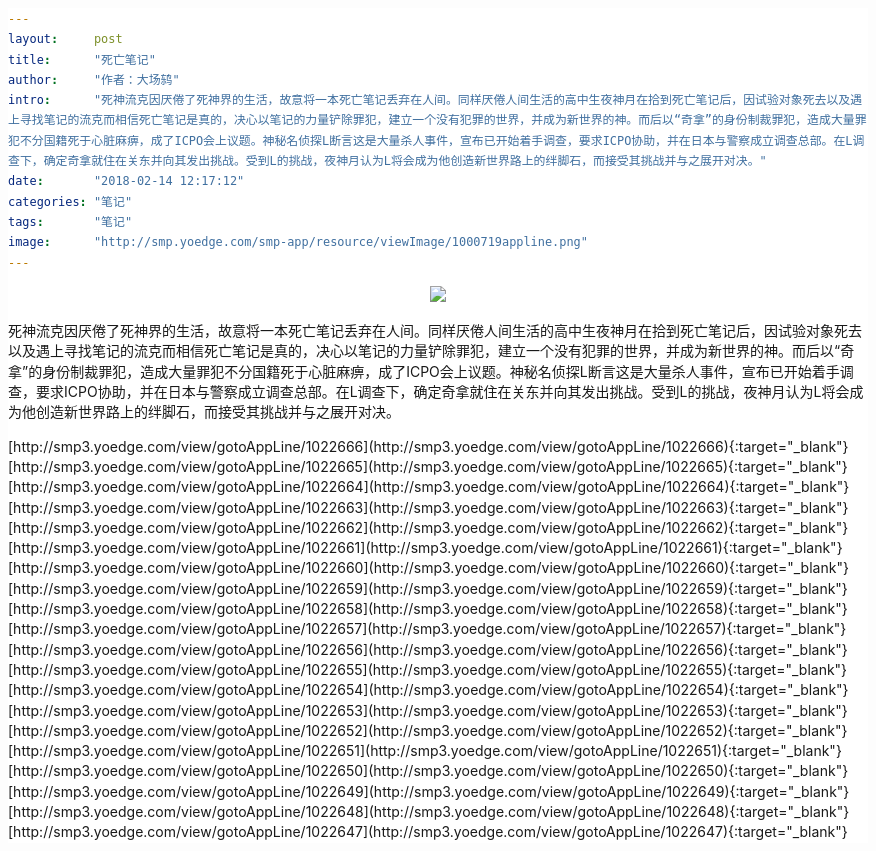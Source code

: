 ```yaml
---
layout:     post
title:      "死亡笔记"
author:     "作者：大场鸫"
intro:      "死神流克因厌倦了死神界的生活，故意将一本死亡笔记丢弃在人间。同样厌倦人间生活的高中生夜神月在拾到死亡笔记后，因试验对象死去以及遇上寻找笔记的流克而相信死亡笔记是真的，决心以笔记的力量铲除罪犯，建立一个没有犯罪的世界，并成为新世界的神。而后以“奇拿”的身份制裁罪犯，造成大量罪犯不分国籍死于心脏麻痹，成了ICPO会上议题。神秘名侦探L断言这是大量杀人事件，宣布已开始着手调查，要求ICPO协助，并在日本与警察成立调查总部。在L调查下，确定奇拿就住在关东并向其发出挑战。受到L的挑战，夜神月认为L将会成为他创造新世界路上的绊脚石，而接受其挑战并与之展开对决。"
date:       "2018-02-14 12:17:12"
categories: "笔记"
tags:       "笔记"
image:      "http://smp.yoedge.com/smp-app/resource/viewImage/1000719appline.png"
---
```

<div style="text-align: center">
<p><img src="http://smp.yoedge.com/smp-app/resource/viewImage/1000719appline.png"/></p>
</div>
<p class="post-meta">
<span>死神流克因厌倦了死神界的生活，故意将一本死亡笔记丢弃在人间。同样厌倦人间生活的高中生夜神月在拾到死亡笔记后，因试验对象死去以及遇上寻找笔记的流克而相信死亡笔记是真的，决心以笔记的力量铲除罪犯，建立一个没有犯罪的世界，并成为新世界的神。而后以“奇拿”的身份制裁罪犯，造成大量罪犯不分国籍死于心脏麻痹，成了ICPO会上议题。神秘名侦探L断言这是大量杀人事件，宣布已开始着手调查，要求ICPO协助，并在日本与警察成立调查总部。在L调查下，确定奇拿就住在关东并向其发出挑战。受到L的挑战，夜神月认为L将会成为他创造新世界路上的绊脚石，而接受其挑战并与之展开对决。</span>
</p>
[http://smp3.yoedge.com/view/gotoAppLine/1022666](http://smp3.yoedge.com/view/gotoAppLine/1022666){:target="_blank"}
[http://smp3.yoedge.com/view/gotoAppLine/1022665](http://smp3.yoedge.com/view/gotoAppLine/1022665){:target="_blank"}
[http://smp3.yoedge.com/view/gotoAppLine/1022664](http://smp3.yoedge.com/view/gotoAppLine/1022664){:target="_blank"}
[http://smp3.yoedge.com/view/gotoAppLine/1022663](http://smp3.yoedge.com/view/gotoAppLine/1022663){:target="_blank"}
[http://smp3.yoedge.com/view/gotoAppLine/1022662](http://smp3.yoedge.com/view/gotoAppLine/1022662){:target="_blank"}
[http://smp3.yoedge.com/view/gotoAppLine/1022661](http://smp3.yoedge.com/view/gotoAppLine/1022661){:target="_blank"}
[http://smp3.yoedge.com/view/gotoAppLine/1022660](http://smp3.yoedge.com/view/gotoAppLine/1022660){:target="_blank"}
[http://smp3.yoedge.com/view/gotoAppLine/1022659](http://smp3.yoedge.com/view/gotoAppLine/1022659){:target="_blank"}
[http://smp3.yoedge.com/view/gotoAppLine/1022658](http://smp3.yoedge.com/view/gotoAppLine/1022658){:target="_blank"}
[http://smp3.yoedge.com/view/gotoAppLine/1022657](http://smp3.yoedge.com/view/gotoAppLine/1022657){:target="_blank"}
[http://smp3.yoedge.com/view/gotoAppLine/1022656](http://smp3.yoedge.com/view/gotoAppLine/1022656){:target="_blank"}
[http://smp3.yoedge.com/view/gotoAppLine/1022655](http://smp3.yoedge.com/view/gotoAppLine/1022655){:target="_blank"}
[http://smp3.yoedge.com/view/gotoAppLine/1022654](http://smp3.yoedge.com/view/gotoAppLine/1022654){:target="_blank"}
[http://smp3.yoedge.com/view/gotoAppLine/1022653](http://smp3.yoedge.com/view/gotoAppLine/1022653){:target="_blank"}
[http://smp3.yoedge.com/view/gotoAppLine/1022652](http://smp3.yoedge.com/view/gotoAppLine/1022652){:target="_blank"}
[http://smp3.yoedge.com/view/gotoAppLine/1022651](http://smp3.yoedge.com/view/gotoAppLine/1022651){:target="_blank"}
[http://smp3.yoedge.com/view/gotoAppLine/1022650](http://smp3.yoedge.com/view/gotoAppLine/1022650){:target="_blank"}
[http://smp3.yoedge.com/view/gotoAppLine/1022649](http://smp3.yoedge.com/view/gotoAppLine/1022649){:target="_blank"}
[http://smp3.yoedge.com/view/gotoAppLine/1022648](http://smp3.yoedge.com/view/gotoAppLine/1022648){:target="_blank"}
[http://smp3.yoedge.com/view/gotoAppLine/1022647](http://smp3.yoedge.com/view/gotoAppLine/1022647){:target="_blank"}